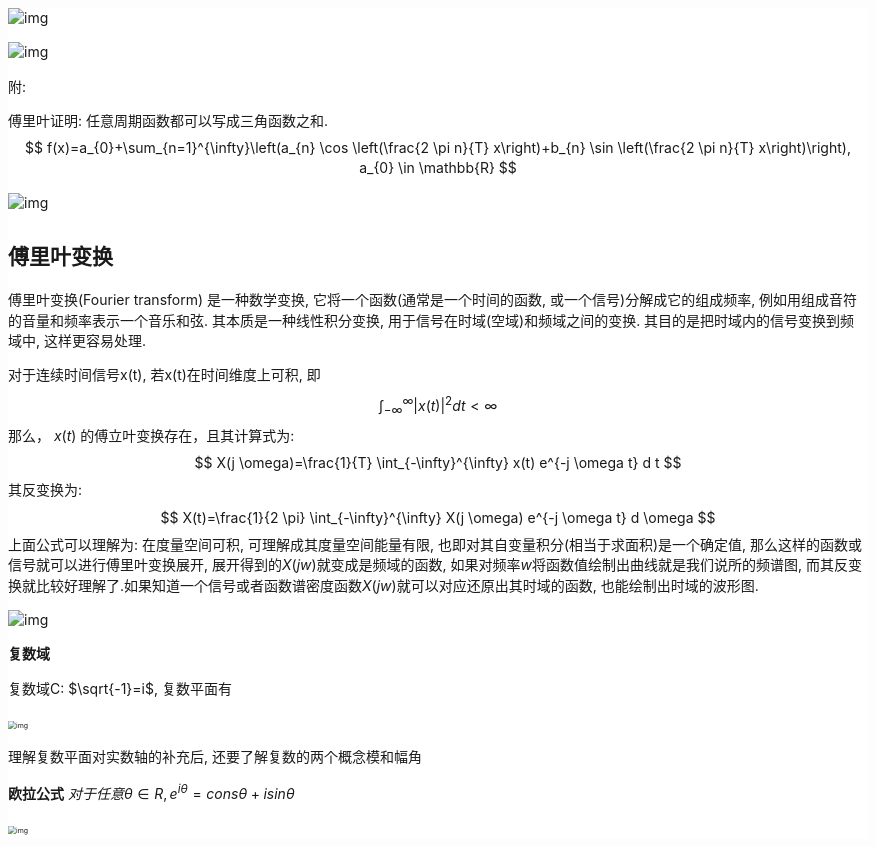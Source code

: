 ![img](图算法.assets/v2-841476e8e15e1d08114b65c50b741930_b.gif)



![img](图算法.assets/v2-080b7ff5fc44223b87de2414bae752c2_b.jpg)

附: 

傅里叶证明: 任意周期函数都可以写成三角函数之和. 
$$
f(x)=a_{0}+\sum_{n=1}^{\infty}\left(a_{n} \cos \left(\frac{2 \pi n}{T} x\right)+b_{n} \sin \left(\frac{2 \pi n}{T} x\right)\right), a_{0} \in \mathbb{R}
$$


![img](图算法.assets/v2-adff1c41c45f0477e1b867d1985bbd3c_b.jpg)

## 傅里叶变换

傅里叶变换(Fourier transform) 是一种数学变换, 它将一个函数(通常是一个时间的函数, 或一个信号)分解成它的组成频率, 例如用组成音符的音量和频率表示一个音乐和弦. 其本质是一种线性积分变换, 用于信号在时域(空域)和频域之间的变换. 其目的是把时域内的信号变换到频域中, 这样更容易处理.

对于连续时间信号x(t), 若x(t)在时间维度上可积, 即
$$
\int_{-\infty}^{\infty}|x(t)|^{2} d t<\infty
$$
那么， $x(t)$ 的傅立叶变换存在，且其计算式为:
$$
X(j \omega)=\frac{1}{T} \int_{-\infty}^{\infty} x(t) e^{-j \omega t} d t
$$
其反变换为:
$$
X(t)=\frac{1}{2 \pi} \int_{-\infty}^{\infty} X(j \omega) e^{-j \omega t} d \omega
$$
上面公式可以理解为: 在度量空间可积, 可理解成其度量空间能量有限, 也即对其自变量积分(相当于求面积)是一个确定值, 那么这样的函数或信号就可以进行傅里叶变换展开, 展开得到的$X(jw)$就变成是频域的函数, 如果对频率$w$将函数值绘制出曲线就是我们说所的频谱图, 而其反变换就比较好理解了.如果知道一个信号或者函数谱密度函数$X(jw)$就可以对应还原出其时域的函数, 也能绘制出时域的波形图.

![img](图算法.assets/v2-45259486c87abae677e7f4f4bb89176b_b.gif)



**复数域**

复数域C: $\sqrt{-1}=i$, 复数平面有

<img src="图算法.assets/v2-095f60680bd525a9d301b104e28f6c12_b.jpg" alt="img" style="zoom:50%;" />

理解复数平面对实数轴的补充后, 还要了解复数的两个概念模和幅角

**欧拉公式**
$对于任意 \theta \in R, e^{i\theta}=cons \theta + isin\theta$

<img src="图算法.assets/v2-e0d3658253c3e7f72c827f310e1cc0a0_b.jpg" alt="img" style="zoom:50%;" />
